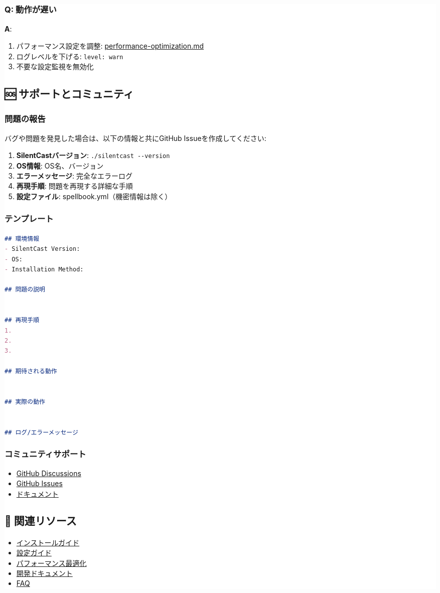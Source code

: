 ### Q: 動作が遅い
**A**:
1. パフォーマンス設定を調整: [performance-optimization.md](../guide/performance-optimization.md)
2. ログレベルを下げる: `level: warn`
3. 不要な設定監視を無効化

## 🆘 サポートとコミュニティ

### 問題の報告
バグや問題を発見した場合は、以下の情報と共にGitHub Issueを作成してください:

1. **SilentCastバージョン**: `./silentcast --version`
2. **OS情報**: OS名、バージョン
3. **エラーメッセージ**: 完全なエラーログ
4. **再現手順**: 問題を再現する詳細な手順
5. **設定ファイル**: spellbook.yml（機密情報は除く）

### テンプレート
```markdown
## 環境情報
- SilentCast Version: 
- OS: 
- Installation Method: 

## 問題の説明


## 再現手順
1. 
2. 
3. 

## 期待される動作


## 実際の動作


## ログ/エラーメッセージ
```

### コミュニティサポート
- [GitHub Discussions](https://github.com/SphereStacking/SilentCast/discussions)
- [GitHub Issues](https://github.com/SphereStacking/SilentCast/issues)
- [ドキュメント](https://spherestacking.github.io/SilentCast/)

## 🔗 関連リソース

- [インストールガイド](../guide/installation.md)
- [設定ガイド](../guide/configuration.md)
- [パフォーマンス最適化](../guide/performance-optimization.md)
- [開発ドキュメント](../development/setup.md)
- [FAQ](../guide/faq.md)